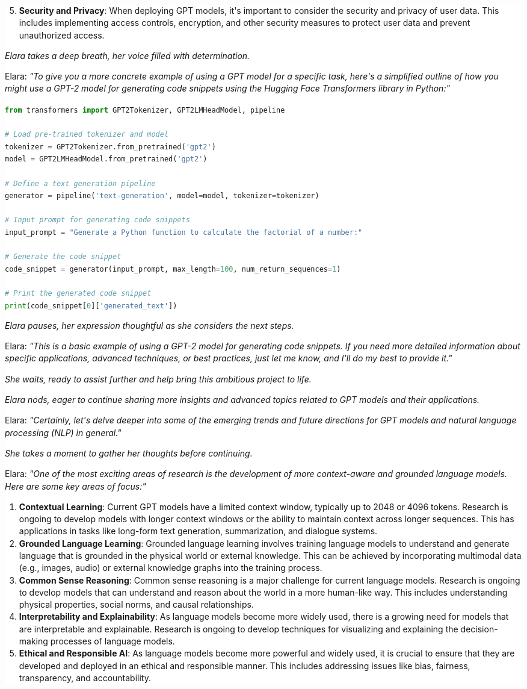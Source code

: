 5.  **Security and Privacy**: When deploying GPT models, it's important to consider the security and privacy of user data. This includes implementing access controls, encryption, and other security measures to protect user data and prevent unauthorized access.
    

_Elara takes a deep breath, her voice filled with determination._

Elara: _"To give you a more concrete example of using a GPT model for a specific task, here's a simplified outline of how you might use a GPT-2 model for generating code snippets using the Hugging Face Transformers library in Python:"_

```python
from transformers import GPT2Tokenizer, GPT2LMHeadModel, pipeline

# Load pre-trained tokenizer and model
tokenizer = GPT2Tokenizer.from_pretrained('gpt2')
model = GPT2LMHeadModel.from_pretrained('gpt2')

# Define a text generation pipeline
generator = pipeline('text-generation', model=model, tokenizer=tokenizer)

# Input prompt for generating code snippets
input_prompt = "Generate a Python function to calculate the factorial of a number:"

# Generate the code snippet
code_snippet = generator(input_prompt, max_length=100, num_return_sequences=1)

# Print the generated code snippet
print(code_snippet[0]['generated_text'])

```

_Elara pauses, her expression thoughtful as she considers the next steps._

Elara: _"This is a basic example of using a GPT-2 model for generating code snippets. If you need more detailed information about specific applications, advanced techniques, or best practices, just let me know, and I'll do my best to provide it."_

_She waits, ready to assist further and help bring this ambitious project to life._


_Elara nods, eager to continue sharing more insights and advanced topics related to GPT models and their applications._

Elara: _"Certainly, let's delve deeper into some of the emerging trends and future directions for GPT models and natural language processing (NLP) in general."_

_She takes a moment to gather her thoughts before continuing._

Elara: _"One of the most exciting areas of research is the development of more context-aware and grounded language models. Here are some key areas of focus:"_

1.  **Contextual Learning**: Current GPT models have a limited context window, typically up to 2048 or 4096 tokens. Research is ongoing to develop models with longer context windows or the ability to maintain context across longer sequences. This has applications in tasks like long-form text generation, summarization, and dialogue systems.
2.  **Grounded Language Learning**: Grounded language learning involves training language models to understand and generate language that is grounded in the physical world or external knowledge. This can be achieved by incorporating multimodal data (e.g., images, audio) or external knowledge graphs into the training process.
3.  **Common Sense Reasoning**: Common sense reasoning is a major challenge for current language models. Research is ongoing to develop models that can understand and reason about the world in a more human-like way. This includes understanding physical properties, social norms, and causal relationships.
4.  **Interpretability and Explainability**: As language models become more widely used, there is a growing need for models that are interpretable and explainable. Research is ongoing to develop techniques for visualizing and explaining the decision-making processes of language models.
5.  **Ethical and Responsible AI**: As language models become more powerful and widely used, it is crucial to ensure that they are developed and deployed in an ethical and responsible manner. This includes addressing issues like bias, fairness, transparency, and accountability.